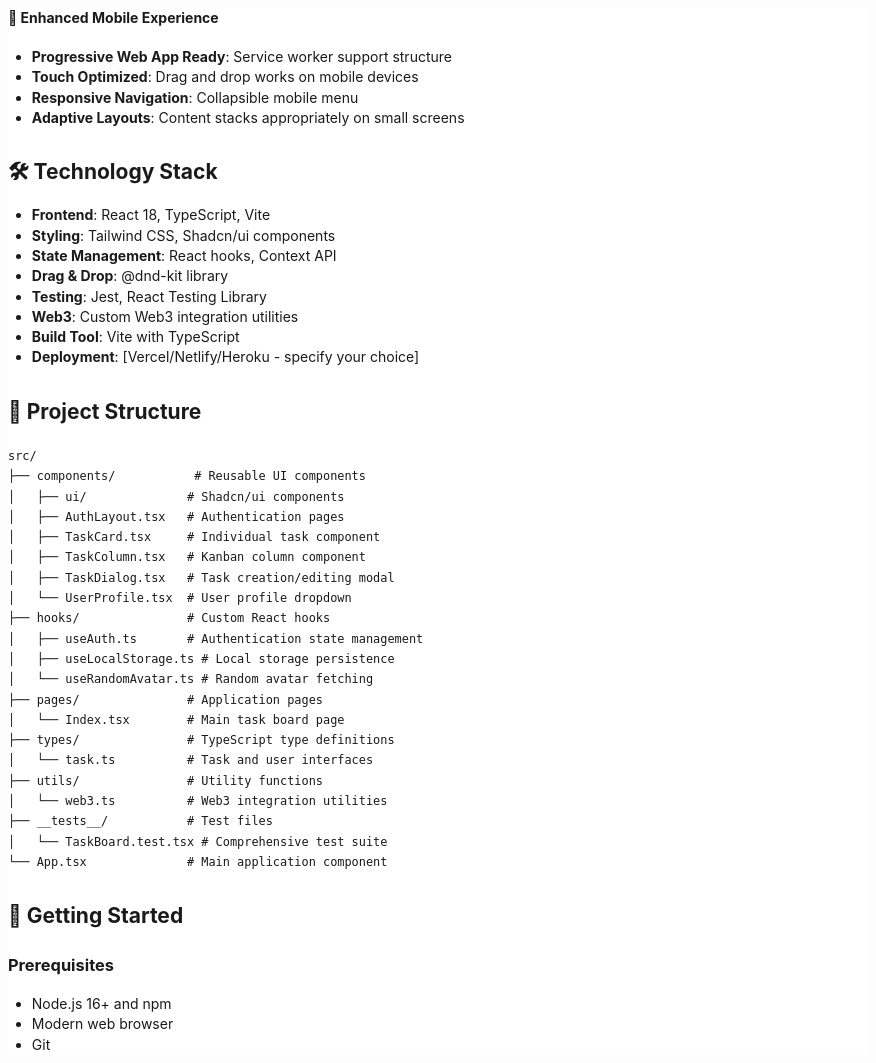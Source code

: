 #### 📱 Enhanced Mobile Experience
- **Progressive Web App Ready**: Service worker support structure
- **Touch Optimized**: Drag and drop works on mobile devices
- **Responsive Navigation**: Collapsible mobile menu
- **Adaptive Layouts**: Content stacks appropriately on small screens

## 🛠 Technology Stack

- **Frontend**: React 18, TypeScript, Vite
- **Styling**: Tailwind CSS, Shadcn/ui components
- **State Management**: React hooks, Context API
- **Drag & Drop**: @dnd-kit library
- **Testing**: Jest, React Testing Library
- **Web3**: Custom Web3 integration utilities
- **Build Tool**: Vite with TypeScript
- **Deployment**: [Vercel/Netlify/Heroku - specify your choice]

## 🎯 Project Structure

```
src/
├── components/           # Reusable UI components
│   ├── ui/              # Shadcn/ui components
│   ├── AuthLayout.tsx   # Authentication pages
│   ├── TaskCard.tsx     # Individual task component
│   ├── TaskColumn.tsx   # Kanban column component
│   ├── TaskDialog.tsx   # Task creation/editing modal
│   └── UserProfile.tsx  # User profile dropdown
├── hooks/               # Custom React hooks
│   ├── useAuth.ts       # Authentication state management
│   ├── useLocalStorage.ts # Local storage persistence
│   └── useRandomAvatar.ts # Random avatar fetching
├── pages/               # Application pages
│   └── Index.tsx        # Main task board page
├── types/               # TypeScript type definitions
│   └── task.ts          # Task and user interfaces
├── utils/               # Utility functions
│   └── web3.ts          # Web3 integration utilities
├── __tests__/           # Test files
│   └── TaskBoard.test.tsx # Comprehensive test suite
└── App.tsx              # Main application component
```

## 🚀 Getting Started

### Prerequisites
- Node.js 16+ and npm
- Modern web browser
- Git

